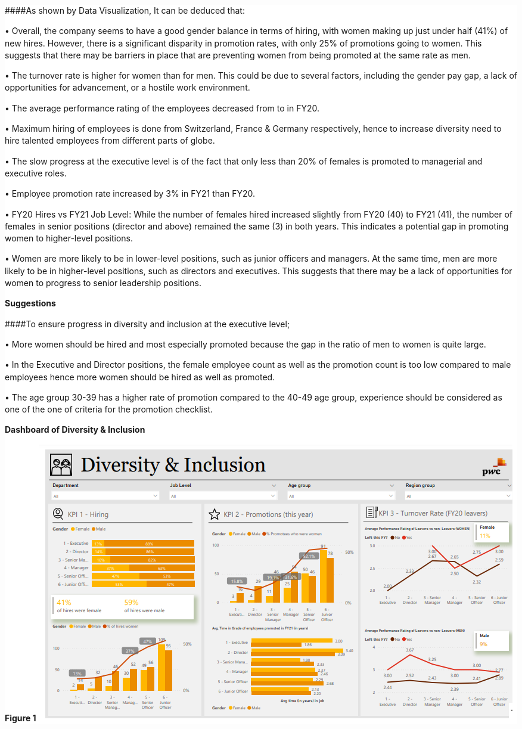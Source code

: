 ####As shown by Data Visualization, It can be deduced that:

•  Overall, the company seems to have a good gender balance in terms of hiring, with women making up just under half (41%) of new hires. However, there is a significant disparity in promotion rates, with only 25% of promotions going to women. This suggests that there may be barriers in place that are preventing women from being promoted at the same rate as men.

• The turnover rate is higher for women than for men. This could be due to several factors, including the gender pay gap, a lack of opportunities for advancement, or a hostile work environment.

• The average performance rating of the employees decreased from to in FY20.

• Maximum hiring of employees is done from Switzerland, France & Germany respectively, hence to increase diversity need to hire talented employees from different parts of globe.

• The slow progress at the executive level is of the fact that only less than 20% of females is promoted to managerial and executive roles.

• Employee promotion rate increased by 3% in FY21 than FY20.

• FY20 Hires vs FY21 Job Level: While the number of females hired increased slightly from FY20 (40) to FY21 (41), the number of females in senior positions (director and above) remained the same (3) in both years. This indicates a potential gap in promoting women to higher-level positions.

• Women are more likely to be in lower-level positions, such as junior officers and managers. At the same time, men are more likely to be in higher-level positions, such as directors and executives. This suggests that there may be a lack of opportunities for women to progress to senior leadership positions.

**Suggestions**

####To ensure progress in diversity and inclusion at the executive level;

• More women should be hired and most especially promoted because the gap in the ratio of men to women is quite large.

• In the Executive and Director positions, the female employee count as well as the promotion count is too low compared to male employees hence more women should be hired as well as promoted.

• The age group 30-39 has a higher rate of promotion compared to the 40-49 age group, experience should be considered as one of the one of criteria for the promotion checklist.

**Dashboard of Diversity & Inclusion**

**Figure 1**
![Diversity   Inclusion Image 1](https://github.com/zizou-io/PwC-Power-BI-Project/blob/main/REPORTS/D.PNG)
